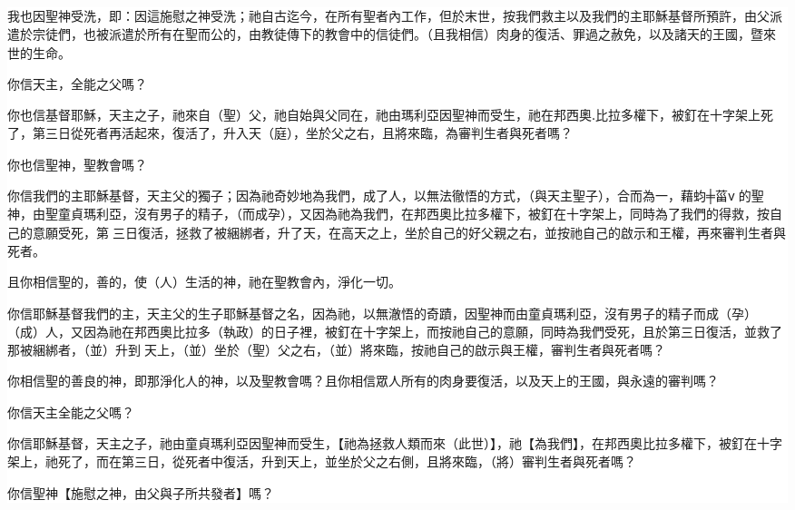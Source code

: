 我也因聖神受洗，即：因這施慰之神受洗；祂自古迄今，在所有聖者內工作，但於末世，按我們救主以及我們的主耶穌基督所預許，由父派遣於宗徒們，也被派遣於所有在聖而公的，由教徒傳下的教會中的信徒們。（且我相信）肉身的復活、罪過之赦免，以及諸天的王國，暨來世的生命。

你信天主，全能之父嗎？

你也信基督耶穌，天主之子，祂來自（聖）父，祂自始與父同在，祂由瑪利亞因聖神而受生，祂在邦西奧.比拉多權下，被釘在十字架上死了，第三日從死者再活起來，復活了，升入天（庭），坐於父之右，且將來臨，為審判生者與死者嗎？

你也信聖神，聖教會嗎？

你信我們的主耶穌基督，天主父的獨子；因為祂奇妙地為我們，成了人，以無法徹悟的方式，（與天主聖子），合而為一，藉蚐╪菑v
的聖神，由聖童貞瑪利亞，沒有男子的精子，（而成孕），又因為祂為我們，在邦西奧比拉多權下，被釘在十字架上，同時為了我們的得救，按自己的意願受死，第
三日復活，拯救了被綑綁者，升了天，在高天之上，坐於自己的好父親之右，並按祂自己的啟示和王權，再來審判生者與死者。

且你相信聖的，善的，使（人）生活的神，祂在聖教會內，淨化一切。

你信耶穌基督我們的主，天主父的生子耶穌基督之名，因為祂，以無澈悟的奇蹟，因聖神而由童貞瑪利亞，沒有男子的精子而成（孕）
（成）人，又因為祂在邦西奧比拉多（執政）的日子裡，被釘在十字架上，而按祂自己的意願，同時為我們受死，且於第三日復活，並救了那被綑綁者，（並）升到
天上，（並）坐於（聖）父之右，（並）將來臨，按祂自己的啟示與王權，審判生者與死者嗎？

你相信聖的善良的神，即那淨化人的神，以及聖教會嗎？且你相信眾人所有的肉身要復活，以及天上的王國，與永遠的審判嗎？

你信天主全能之父嗎？

你信耶穌基督，天主之子，祂由童貞瑪利亞因聖神而受生，【祂為拯救人類而來（此世）】，祂【為我們】，在邦西奧比拉多權下，被釘在十字架上，祂死了，而在第三日，從死者中復活，升到天上，並坐於父之右側，且將來臨，（將）審判生者與死者嗎？

你信聖神【施慰之神，由父與子所共發者】嗎？

